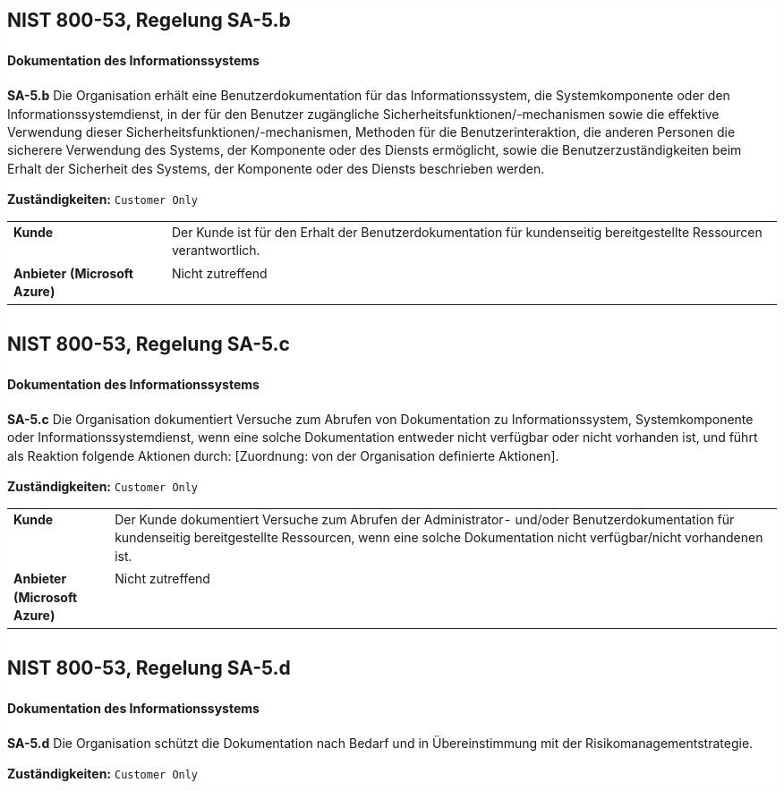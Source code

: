 
 ## <a name="nist-800-53-control-sa-5b"></a>NIST 800-53, Regelung SA-5.b

#### <a name="information-system-documentation"></a>Dokumentation des Informationssystems

**SA-5.b** Die Organisation erhält eine Benutzerdokumentation für das Informationssystem, die Systemkomponente oder den Informationssystemdienst, in der für den Benutzer zugängliche Sicherheitsfunktionen/-mechanismen sowie die effektive Verwendung dieser Sicherheitsfunktionen/-mechanismen, Methoden für die Benutzerinteraktion, die anderen Personen die sicherere Verwendung des Systems, der Komponente oder des Diensts ermöglicht, sowie die Benutzerzuständigkeiten beim Erhalt der Sicherheit des Systems, der Komponente oder des Diensts beschrieben werden.

**Zuständigkeiten:** `Customer Only`

|||
|---|---|
| **Kunde** | Der Kunde ist für den Erhalt der Benutzerdokumentation für kundenseitig bereitgestellte Ressourcen verantwortlich. |
| **Anbieter (Microsoft Azure)** | Nicht zutreffend |


 ## <a name="nist-800-53-control-sa-5c"></a>NIST 800-53, Regelung SA-5.c

#### <a name="information-system-documentation"></a>Dokumentation des Informationssystems

**SA-5.c** Die Organisation dokumentiert Versuche zum Abrufen von Dokumentation zu Informationssystem, Systemkomponente oder Informationssystemdienst, wenn eine solche Dokumentation entweder nicht verfügbar oder nicht vorhanden ist, und führt als Reaktion folgende Aktionen durch: [Zuordnung: von der Organisation definierte Aktionen].

**Zuständigkeiten:** `Customer Only`

|||
|---|---|
| **Kunde** | Der Kunde dokumentiert Versuche zum Abrufen der Administrator- und/oder Benutzerdokumentation für kundenseitig bereitgestellte Ressourcen, wenn eine solche Dokumentation nicht verfügbar/nicht vorhandenen ist. |
| **Anbieter (Microsoft Azure)** | Nicht zutreffend |


 ## <a name="nist-800-53-control-sa-5d"></a>NIST 800-53, Regelung SA-5.d

#### <a name="information-system-documentation"></a>Dokumentation des Informationssystems

**SA-5.d** Die Organisation schützt die Dokumentation nach Bedarf und in Übereinstimmung mit der Risikomanagementstrategie.

**Zuständigkeiten:** `Customer Only`
